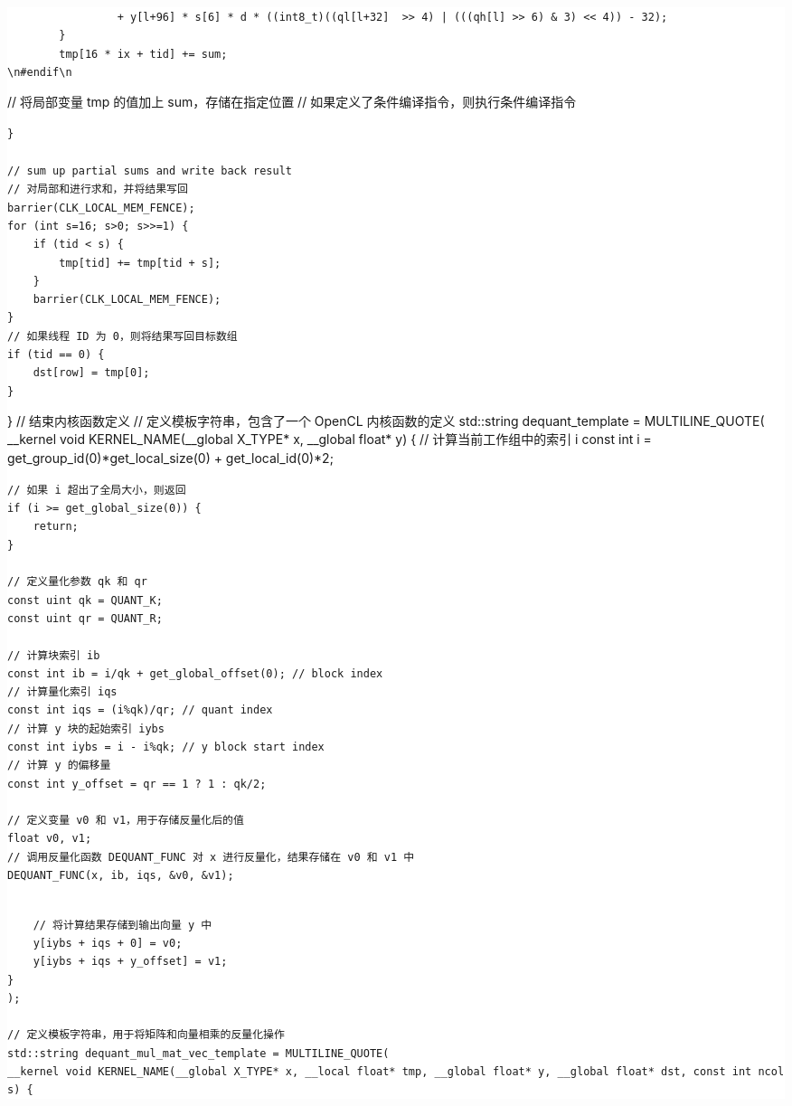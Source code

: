 ```
                 + y[l+96] * s[6] * d * ((int8_t)((ql[l+32]  >> 4) | (((qh[l] >> 6) & 3) << 4)) - 32);
        }
        tmp[16 * ix + tid] += sum;
\n#endif\n
```
// 将局部变量 tmp 的值加上 sum，存储在指定位置
// 如果定义了条件编译指令，则执行条件编译指令

    }

    // sum up partial sums and write back result
    // 对局部和进行求和，并将结果写回
    barrier(CLK_LOCAL_MEM_FENCE);
    for (int s=16; s>0; s>>=1) {
        if (tid < s) {
            tmp[tid] += tmp[tid + s];
        }
        barrier(CLK_LOCAL_MEM_FENCE);
    }
    // 如果线程 ID 为 0，则将结果写回目标数组
    if (tid == 0) {
        dst[row] = tmp[0];
    }
}
// 结束内核函数定义
// 定义模板字符串，包含了一个 OpenCL 内核函数的定义
std::string dequant_template = MULTILINE_QUOTE(
__kernel void KERNEL_NAME(__global X_TYPE* x, __global float* y) {
    // 计算当前工作组中的索引 i
    const int i = get_group_id(0)*get_local_size(0) + get_local_id(0)*2;

    // 如果 i 超出了全局大小，则返回
    if (i >= get_global_size(0)) {
        return;
    }

    // 定义量化参数 qk 和 qr
    const uint qk = QUANT_K;
    const uint qr = QUANT_R;

    // 计算块索引 ib
    const int ib = i/qk + get_global_offset(0); // block index
    // 计算量化索引 iqs
    const int iqs = (i%qk)/qr; // quant index
    // 计算 y 块的起始索引 iybs
    const int iybs = i - i%qk; // y block start index
    // 计算 y 的偏移量
    const int y_offset = qr == 1 ? 1 : qk/2;

    // 定义变量 v0 和 v1，用于存储反量化后的值
    float v0, v1;
    // 调用反量化函数 DEQUANT_FUNC 对 x 进行反量化，结果存储在 v0 和 v1 中
    DEQUANT_FUNC(x, ib, iqs, &v0, &v1);
```

    // 将计算结果存储到输出向量 y 中
    y[iybs + iqs + 0] = v0;
    y[iybs + iqs + y_offset] = v1;
}
);

// 定义模板字符串，用于将矩阵和向量相乘的反量化操作
std::string dequant_mul_mat_vec_template = MULTILINE_QUOTE(
__kernel void KERNEL_NAME(__global X_TYPE* x, __local float* tmp, __global float* y, __global float* dst, const int ncols) {
```
